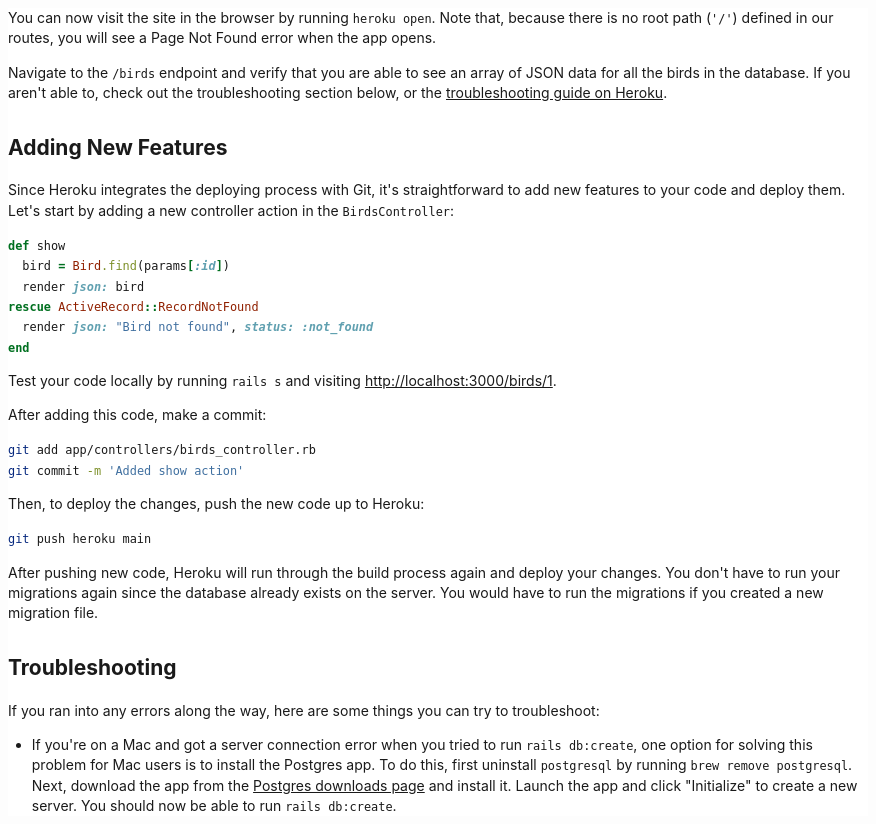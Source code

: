 You can now visit the site in the browser by running `heroku open`. Note that,
because there is no root path (`'/'`) defined in our routes, you will see a
Page Not Found error when the app opens. 

Navigate to the `/birds` endpoint and verify that you are able to see an array
of JSON data for all the birds in the database. If you aren't able to, check out
the troubleshooting section below, or the
[troubleshooting guide on Heroku][troubleshooting guide on heroku].

## Adding New Features

Since Heroku integrates the deploying process with Git, it's straightforward
to add new features to your code and deploy them. Let's start by adding a new
controller action in the `BirdsController`:

```rb
def show
  bird = Bird.find(params[:id])
  render json: bird
rescue ActiveRecord::RecordNotFound
  render json: "Bird not found", status: :not_found
end
```

Test your code locally by running `rails s` and visiting
[http://localhost:3000/birds/1](http://localhost:3000/birds/1).

After adding this code, make a commit:

```sh
git add app/controllers/birds_controller.rb
git commit -m 'Added show action'
```

Then, to deploy the changes, push the new code up to Heroku:

```sh
git push heroku main
```

After pushing new code, Heroku will run through the build process again and
deploy your changes. You don't have to run your migrations again since the
database already exists on the server. You would have to run the migrations if
you created a new migration file.

## Troubleshooting

If you ran into any errors along the way, here are some things you can try to
troubleshoot:

- If you're on a Mac and got a server connection error when you tried to run
  `rails db:create`, one option for solving this problem for Mac users is to
  install the Postgres app. To do this, first uninstall `postgresql` by running
  `brew remove postgresql`. Next, download the app from the
  [Postgres downloads page][] and install it. Launch the app and click
  "Initialize" to create a new server. You should now be able to run
  `rails db:create`.


[heroku signup]: https://signup.heroku.com/devcenter
[heroku cli]: https://devcenter.heroku.com/articles/heroku-cli#download-and-install
[supported runtimes]: https://devcenter.heroku.com/articles/ruby-support#supported-runtimes
[postgresql wsl]: https://docs.microsoft.com/en-us/windows/wsl/tutorials/wsl-database#install-postgresql
[heroku rails deploying guide]: https://devcenter.heroku.com/articles/getting-started-with-rails6
[troubleshooting guide on heroku]: https://devcenter.heroku.com/articles/getting-started-with-rails6#troubleshooting
[postgres downloads page]: https://postgresapp.com/downloads.html